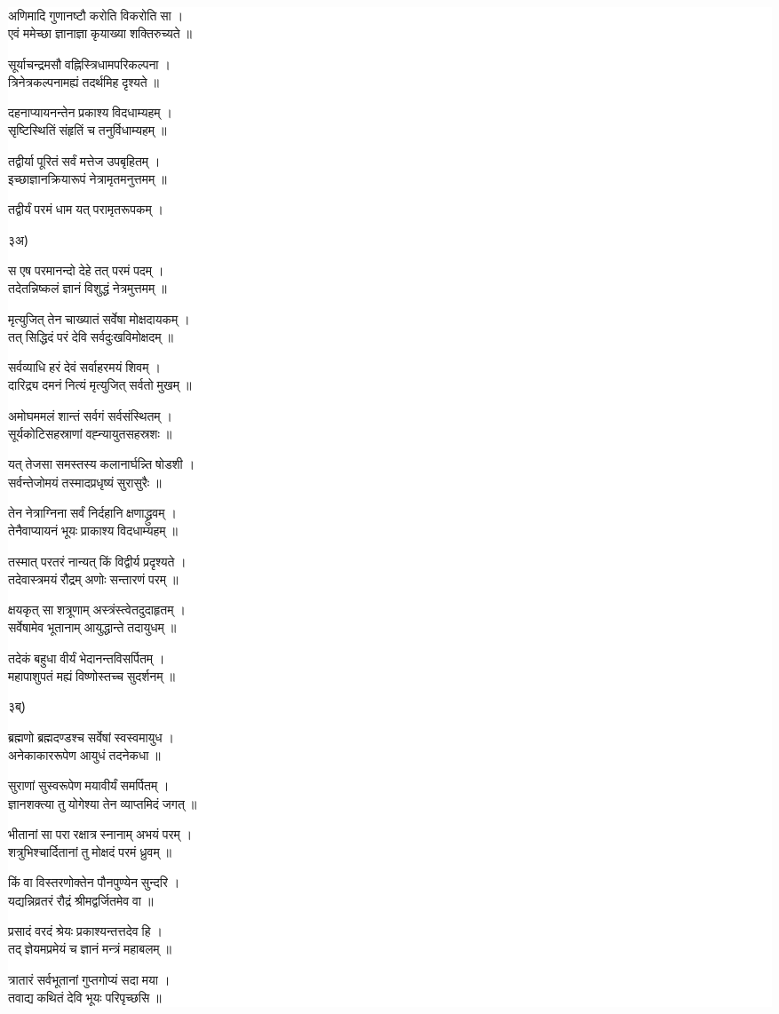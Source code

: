 अणिमादि गुणानष्टौ करोति विकरोति सा ।  
एवं ममेच्छा ज्ञानाज्ञा कृयाख्या शक्तिरुच्यते ॥  
  
सूर्याचन्द्रमसौ वह्निस्त्रिधामपरिकल्पना ।  
त्रिनेत्रकल्पनामह्यं तदर्थमिह दृश्यते ॥  
  
दहनाप्यायनन्तेन प्रकाश्य विदधाम्यहम् ।  
सृष्टिस्थितिं संहृतिं च तनुर्विधाम्यहम् ॥  
  
तद्वीर्या पूरितं सर्वं मत्तेज उपबृहितम् ।  
इच्छाज्ञानक्रियारूपं नेत्रामृतमनुत्तमम् ॥  
  
तद्वीर्यं परमं धाम यत् परामृतरूपकम् ।  
  
३अ)  
  
स एष परमानन्दो देहे तत् परमं पदम् ।  
तदेतन्निष्कलं ज्ञानं विशुद्धं नेत्रमुत्तमम् ॥  
  
मृत्युजित् तेन चाख्यातं सर्वेषा मोक्षदायकम् ।  
तत् सिद्धिदं परं देवि सर्वदुःखविमोक्षदम् ॥  
  
सर्वव्याधि हरं देवं सर्वाहरमयं शिवम् ।  
दारिद्र्य दमनं नित्यं मृत्युजित् सर्वतो मुखम् ॥  
  
अमोघममलं शान्तं सर्वगं सर्वसंस्थितम् ।  
सूर्यकोटिसहस्राणां वह्न्यायुतसहस्रशः ॥  
  
यत् तेजसा समस्तस्य कलानार्घन्न्ति षोडशी ।  
सर्वन्तेजोमयं तस्मादप्रधृष्यं सुरासुरैः ॥  
  
तेन नेत्राग्निना सर्वं निर्दहानि क्षणाद्ध्रुवम् ।  
तेनैवाप्यायनं भूयः प्राकाश्य विदधाम्यहम् ॥  
  
तस्मात् परतरं नान्यत् किं विद्वीर्य प्रदृश्यते ।  
तदेवास्त्रमयं रौद्रम् अणोः सन्तारणं परम् ॥  
  
क्षयकृत् सा शत्रूणाम् अस्त्रंस्त्वेतदुदाहृतम् ।  
सर्वेषामेव भूतानाम् आयुद्धान्ते तदायुधम् ॥  
  
तदेकं बहुधा वीर्यं भेदानन्तविसर्पितम् ।  
महापाशुपतं मह्यं विष्णोस्तच्च सुदर्शनम् ॥  
  
३ब्)  
  
ब्रह्मणो ब्रह्मदण्डश्च सर्वेषां स्वस्वमायुध ।  
अनेकाकाररूपेण आयुधं तदनेकधा ॥  
  
सुराणां सुस्वरूपेण मयावीर्यं समर्पितम् ।  
ज्ञानशक्त्या तु योगेश्या तेन व्याप्तमिदं जगत् ॥  
  
भीतानां सा परा रक्षात्र स्नानाम् अभयं परम् ।  
शत्रुभिश्चार्दितानां तु मोक्षदं परमं ध्रुवम् ॥  
  
किं वा विस्तरणोक्तेन पौनपुण्येन सुन्दरि ।  
यद्यन्निव्रतरं रौद्रं श्रीमद्वर्जितमेव वा ॥  
  
प्रसादं वरदं श्रेयः प्रकाश्यन्तत्तदेव हि ।  
तद् ज्ञेयमप्रमेयं च ज्ञानं मन्त्रं महाबलम् ॥  
  
त्रातारं सर्वभूतानां गुप्तगोप्यं सदा मया ।  
तवाद्य कथितं देवि भूयः परिपृच्छसि ॥  
  